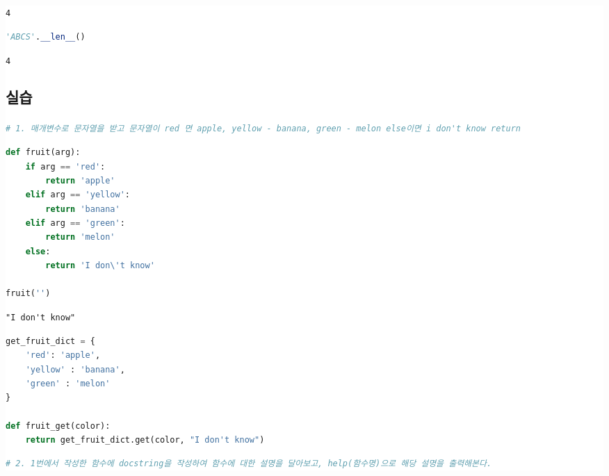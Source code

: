 


    4




```python
'ABCS'.__len__()
```




    4



## 실습


```python
# 1. 매개변수로 문자열을 받고 문자열이 red 면 apple, yellow - banana, green - melon else이면 i don't know return
```


```python
def fruit(arg):
    if arg == 'red':
        return 'apple'
    elif arg == 'yellow':
        return 'banana'
    elif arg == 'green':
        return 'melon'
    else:
        return 'I don\'t know'

fruit('')
```




    "I don't know"




```python
get_fruit_dict = {
    'red': 'apple',
    'yellow' : 'banana',
    'green' : 'melon'
}

def fruit_get(color):
    return get_fruit_dict.get(color, "I don't know")
```


```python
# 2. 1번에서 작성한 함수에 docstring을 작성하여 함수에 대한 설명을 달아보고, help(함수명)으로 해당 설명을 출력해본다.
```
